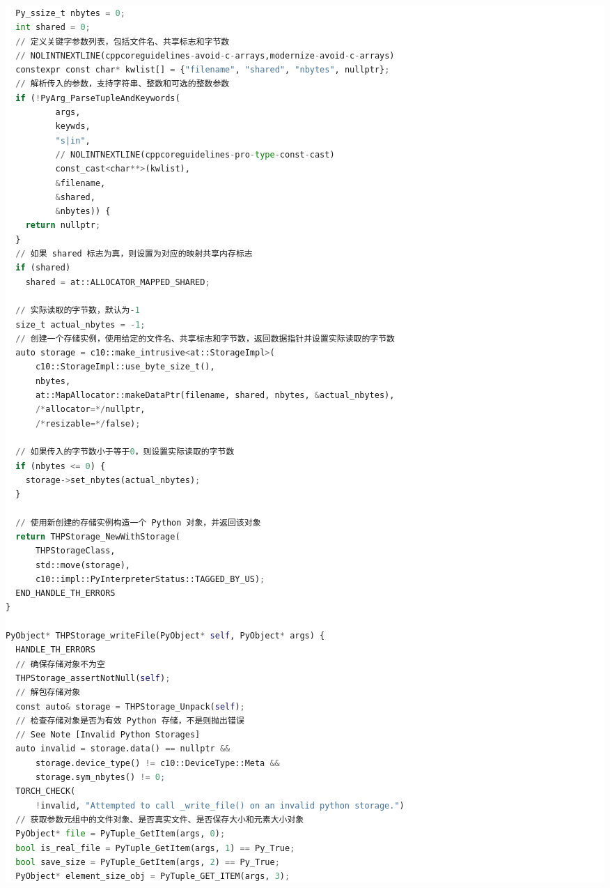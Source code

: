 ```py
  Py_ssize_t nbytes = 0;
  int shared = 0;
  // 定义关键字参数列表，包括文件名、共享标志和字节数
  // NOLINTNEXTLINE(cppcoreguidelines-avoid-c-arrays,modernize-avoid-c-arrays)
  constexpr const char* kwlist[] = {"filename", "shared", "nbytes", nullptr};
  // 解析传入的参数，支持字符串、整数和可选的整数参数
  if (!PyArg_ParseTupleAndKeywords(
          args,
          keywds,
          "s|in",
          // NOLINTNEXTLINE(cppcoreguidelines-pro-type-const-cast)
          const_cast<char**>(kwlist),
          &filename,
          &shared,
          &nbytes)) {
    return nullptr;
  }
  // 如果 shared 标志为真，则设置为对应的映射共享内存标志
  if (shared)
    shared = at::ALLOCATOR_MAPPED_SHARED;

  // 实际读取的字节数，默认为-1
  size_t actual_nbytes = -1;
  // 创建一个存储实例，使用给定的文件名、共享标志和字节数，返回数据指针并设置实际读取的字节数
  auto storage = c10::make_intrusive<at::StorageImpl>(
      c10::StorageImpl::use_byte_size_t(),
      nbytes,
      at::MapAllocator::makeDataPtr(filename, shared, nbytes, &actual_nbytes),
      /*allocator=*/nullptr,
      /*resizable=*/false);

  // 如果传入的字节数小于等于0，则设置实际读取的字节数
  if (nbytes <= 0) {
    storage->set_nbytes(actual_nbytes);
  }

  // 使用新创建的存储实例构造一个 Python 对象，并返回该对象
  return THPStorage_NewWithStorage(
      THPStorageClass,
      std::move(storage),
      c10::impl::PyInterpreterStatus::TAGGED_BY_US);
  END_HANDLE_TH_ERRORS
}

PyObject* THPStorage_writeFile(PyObject* self, PyObject* args) {
  HANDLE_TH_ERRORS
  // 确保存储对象不为空
  THPStorage_assertNotNull(self);
  // 解包存储对象
  const auto& storage = THPStorage_Unpack(self);
  // 检查存储对象是否为有效 Python 存储，不是则抛出错误
  // See Note [Invalid Python Storages]
  auto invalid = storage.data() == nullptr &&
      storage.device_type() != c10::DeviceType::Meta &&
      storage.sym_nbytes() != 0;
  TORCH_CHECK(
      !invalid, "Attempted to call _write_file() on an invalid python storage.")
  // 获取参数元组中的文件对象、是否真实文件、是否保存大小和元素大小对象
  PyObject* file = PyTuple_GetItem(args, 0);
  bool is_real_file = PyTuple_GetItem(args, 1) == Py_True;
  bool save_size = PyTuple_GetItem(args, 2) == Py_True;
  PyObject* element_size_obj = PyTuple_GET_ITEM(args, 3);

```
